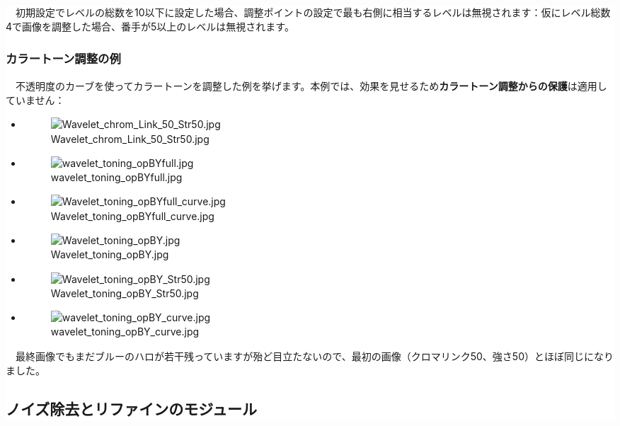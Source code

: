　初期設定でレベルの総数を10以下に設定した場合、調整ポイントの設定で最も右側に相当するレベルは無視されます：仮にレベル総数4で画像を調整した場合、番手が5以上のレベルは無視されます。

### カラートーン調整の例

　不透明度のカーブを使ってカラートーンを調整した例を挙げます。本例では、効果を見せるため**カラートーン調整からの保護**は適用していません：

<div>

- <figure>
  <img src="/images/Wavelet_chrom_Link_50_Str50.jpg"
  title="Wavelet_chrom_Link_50_Str50.jpg" />
  <figcaption>Wavelet_chrom_Link_50_Str50.jpg</figcaption>
  </figure>

- <figure>
  <img src="/images/wavelet_toning_opBYfull.jpg"
  title="wavelet_toning_opBYfull.jpg" />
  <figcaption>wavelet_toning_opBYfull.jpg</figcaption>
  </figure>

- <figure>
  <img src="/images/Wavelet_toning_opBYfull_curve.jpg"
  title="Wavelet_toning_opBYfull_curve.jpg" />
  <figcaption>Wavelet_toning_opBYfull_curve.jpg</figcaption>
  </figure>

</div>
<div>

- <figure>
  <img src="/images/Wavelet_toning_opBY.jpg" title="Wavelet_toning_opBY.jpg" />
  <figcaption>Wavelet_toning_opBY.jpg</figcaption>
  </figure>

- <figure>
  <img src="/images/Wavelet_toning_opBY_Str50.jpg"
  title="Wavelet_toning_opBY_Str50.jpg" />
  <figcaption>Wavelet_toning_opBY_Str50.jpg</figcaption>
  </figure>

- <figure>
  <img src="/images/wavelet_toning_opBY_curve.jpg"
  title="wavelet_toning_opBY_curve.jpg" />
  <figcaption>wavelet_toning_opBY_curve.jpg</figcaption>
  </figure>

</div>

　最終画像でもまだブルーのハロが若干残っていますが殆ど目立たないので、最初の画像（クロマリンク50、強さ50）とほぼ同じになりました。

## ノイズ除去とリファインのモジュール
